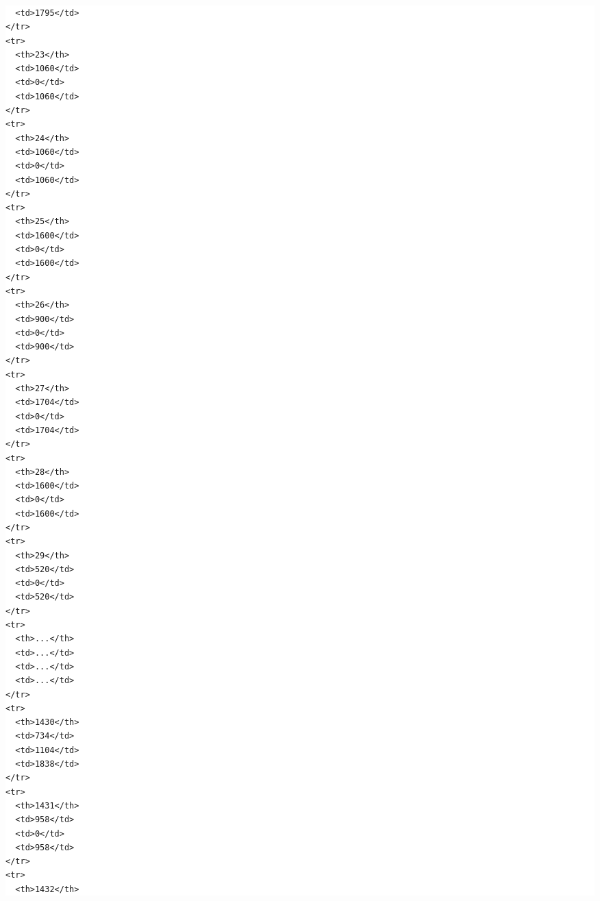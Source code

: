       <td>1795</td>
    </tr>
    <tr>
      <th>23</th>
      <td>1060</td>
      <td>0</td>
      <td>1060</td>
    </tr>
    <tr>
      <th>24</th>
      <td>1060</td>
      <td>0</td>
      <td>1060</td>
    </tr>
    <tr>
      <th>25</th>
      <td>1600</td>
      <td>0</td>
      <td>1600</td>
    </tr>
    <tr>
      <th>26</th>
      <td>900</td>
      <td>0</td>
      <td>900</td>
    </tr>
    <tr>
      <th>27</th>
      <td>1704</td>
      <td>0</td>
      <td>1704</td>
    </tr>
    <tr>
      <th>28</th>
      <td>1600</td>
      <td>0</td>
      <td>1600</td>
    </tr>
    <tr>
      <th>29</th>
      <td>520</td>
      <td>0</td>
      <td>520</td>
    </tr>
    <tr>
      <th>...</th>
      <td>...</td>
      <td>...</td>
      <td>...</td>
    </tr>
    <tr>
      <th>1430</th>
      <td>734</td>
      <td>1104</td>
      <td>1838</td>
    </tr>
    <tr>
      <th>1431</th>
      <td>958</td>
      <td>0</td>
      <td>958</td>
    </tr>
    <tr>
      <th>1432</th>